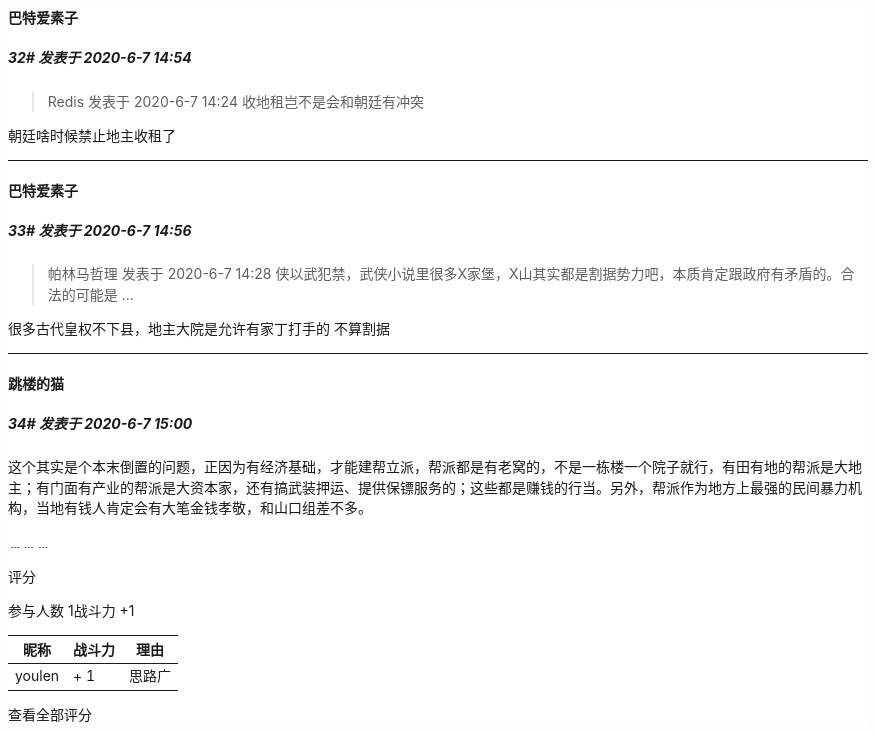 ####  巴特爱素子  
##### 32#       发表于 2020-6-7 14:54



<blockquote>Redis 发表于 2020-6-7 14:24
收地租岂不是会和朝廷有冲突</blockquote>
朝廷啥时候禁止地主收租了







-----

####  巴特爱素子  
##### 33#       发表于 2020-6-7 14:56



<blockquote>帕林马哲理 发表于 2020-6-7 14:28
侠以武犯禁，武侠小说里很多X家堡，X山其实都是割据势力吧，本质肯定跟政府有矛盾的。合法的可能是 ...</blockquote>
很多古代皇权不下县，地主大院是允许有家丁打手的 不算割据







-----

####  跳楼的猫  
##### 34#       发表于 2020-6-7 15:00




这个其实是个本末倒置的问题，正因为有经济基础，才能建帮立派，帮派都是有老窝的，不是一栋楼一个院子就行，有田有地的帮派是大地主；有门面有产业的帮派是大资本家，还有搞武装押运、提供保镖服务的；这些都是赚钱的行当。另外，帮派作为地方上最强的民间暴力机构，当地有钱人肯定会有大笔金钱孝敬，和山口组差不多。



﹍﹍﹍

评分





 参与人数 1战斗力 +1

|昵称|战斗力|理由|
|----|---|---|
| youlen| + 1|思路广|



查看全部评分





